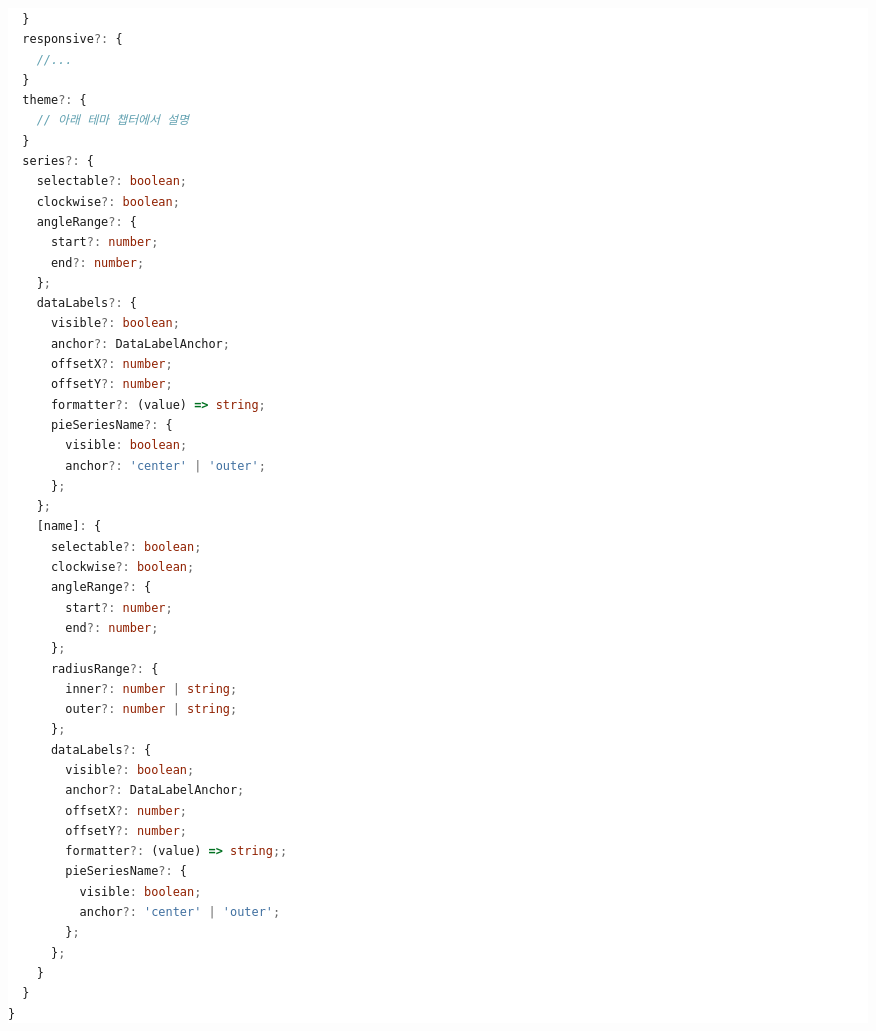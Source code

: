 ```ts
  }
  responsive?: {
    //...
  }
  theme?: {
    // 아래 테마 챕터에서 설명
  }
  series?: {
    selectable?: boolean;
    clockwise?: boolean;
    angleRange?: {
      start?: number;
      end?: number;
    };
    dataLabels?: {
      visible?: boolean;
      anchor?: DataLabelAnchor;
      offsetX?: number;
      offsetY?: number;
      formatter?: (value) => string;
      pieSeriesName?: {
        visible: boolean;
        anchor?: 'center' | 'outer';
      };
    };
    [name]: {
      selectable?: boolean;
      clockwise?: boolean;
      angleRange?: {
        start?: number;
        end?: number;
      };
      radiusRange?: {
        inner?: number | string;
        outer?: number | string;
      };
      dataLabels?: {
        visible?: boolean;
        anchor?: DataLabelAnchor;
        offsetX?: number;
        offsetY?: number;
        formatter?: (value) => string;;
        pieSeriesName?: {
          visible: boolean;
          anchor?: 'center' | 'outer';
        };
      };
    }
  }
}
```
